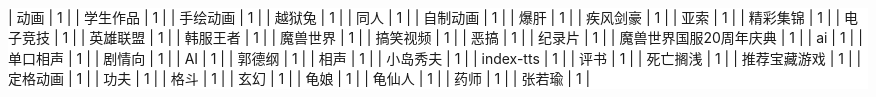| 动画 | 1 |
| 学生作品 | 1 |
| 手绘动画 | 1 |
| 越狱兔 | 1 |
| 同人 | 1 |
| 自制动画 | 1 |
| 爆肝 | 1 |
| 疾风剑豪 | 1 |
| 亚索 | 1 |
| 精彩集锦 | 1 |
| 电子竞技 | 1 |
| 英雄联盟 | 1 |
| 韩服王者 | 1 |
| 魔兽世界 | 1 |
| 搞笑视频 | 1 |
| 恶搞 | 1 |
| 纪录片 | 1 |
| 魔兽世界国服20周年庆典 | 1 |
| ai | 1 |
| 单口相声 | 1 |
| 剧情向 | 1 |
| AI | 1 |
| 郭德纲 | 1 |
| 相声 | 1 |
| 小岛秀夫 | 1 |
| index-tts | 1 |
| 评书 | 1 |
| 死亡搁浅 | 1 |
| 推荐宝藏游戏 | 1 |
| 定格动画 | 1 |
| 功夫 | 1 |
| 格斗 | 1 |
| 玄幻 | 1 |
| 龟娘 | 1 |
| 龟仙人 | 1 |
| 药师 | 1 |
| 张若瑜 | 1 |